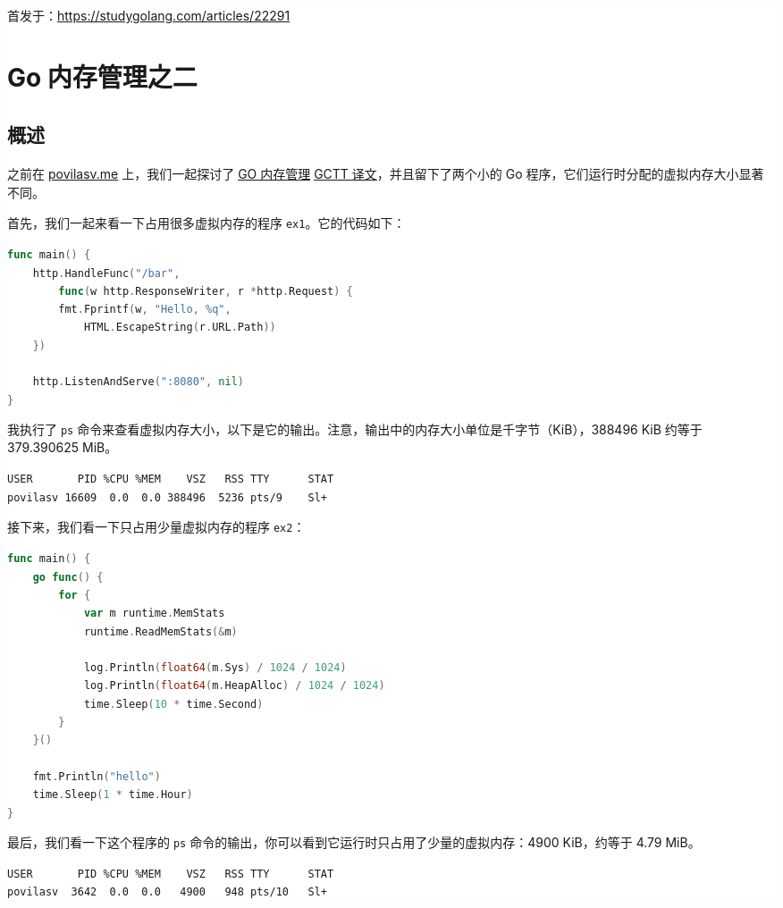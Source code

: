 首发于：https://studygolang.com/articles/22291

# Go 内存管理之二

## 概述

之前在 [povilasv.me](https://povilasv.me/) 上，我们一起探讨了 [GO 内存管理](https://povilasv.me/go-memory-management/) [GCTT 译文](https://studygolang.com/articles/14956)，并且留下了两个小的 Go 程序，它们运行时分配的虚拟内存大小显著不同。

首先，我们一起来看一下占用很多虚拟内存的程序 `ex1`。它的代码如下：

```go
func main() {
	http.HandleFunc("/bar",
		func(w http.ResponseWriter, r *http.Request) {
		fmt.Fprintf(w, "Hello, %q",
			HTML.EscapeString(r.URL.Path))
	})

	http.ListenAndServe(":8080", nil)
}
```

我执行了 `ps` 命令来查看虚拟内存大小，以下是它的输出。注意，输出中的内存大小单位是千字节（KiB），388496 KiB 约等于 379.390625 MiB。

```bash
USER       PID %CPU %MEM    VSZ   RSS TTY      STAT
povilasv 16609  0.0  0.0 388496  5236 pts/9    Sl+
```

接下来，我们看一下只占用少量虚拟内存的程序 `ex2`：

```go
func main() {
	go func() {
		for {
			var m runtime.MemStats
			runtime.ReadMemStats(&m)

			log.Println(float64(m.Sys) / 1024 / 1024)
			log.Println(float64(m.HeapAlloc) / 1024 / 1024)
			time.Sleep(10 * time.Second)
		}
	}()

	fmt.Println("hello")
	time.Sleep(1 * time.Hour)
}
```

最后，我们看一下这个程序的 `ps` 命令的输出，你可以看到它运行时只占用了少量的虚拟内存：4900 KiB，约等于 4.79 MiB。

```bash
USER       PID %CPU %MEM    VSZ   RSS TTY      STAT
povilasv  3642  0.0  0.0   4900   948 pts/10   Sl+
```
